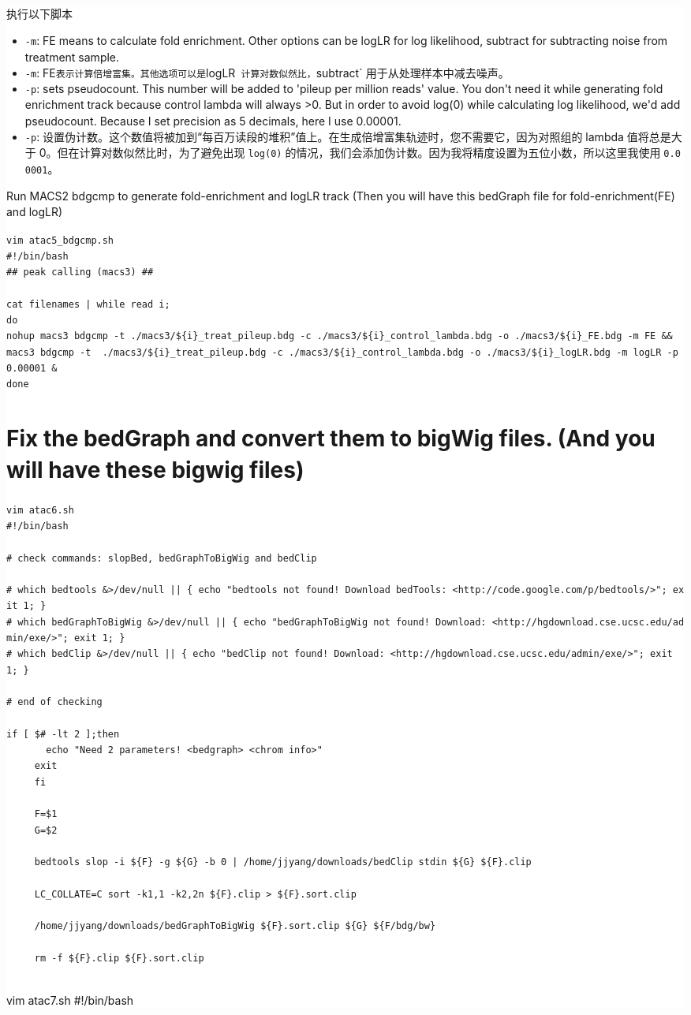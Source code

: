 执行以下脚本  

- `-m`: FE means to calculate fold enrichment. Other options can be logLR for log likelihood, subtract for subtracting noise from treatment sample.  
- `-m`: FE` 表示计算倍增富集。其他选项可以是 `logLR` 计算对数似然比，`subtract` 用于从处理样本中减去噪声。  
- `-p`: sets pseudocount. This number will be added to 'pileup per million reads' value. You don't need it while generating fold enrichment track because control lambda will always >0. But in order to avoid log(0) while calculating log likelihood, we'd add pseudocount. Because I set precision as 5 decimals, here I use 0.00001.  
- `-p`: 设置伪计数。这个数值将被加到“每百万读段的堆积”值上。在生成倍增富集轨迹时，您不需要它，因为对照组的 lambda 值将总是大于 0。但在计算对数似然比时，为了避免出现 `log(0)` 的情况，我们会添加伪计数。因为我将精度设置为五位小数，所以这里我使用 `0.00001`。  

Run MACS2 bdgcmp to generate fold-enrichment and logLR track (Then you will have this bedGraph file for fold-enrichment(FE) and logLR)   
```
vim atac5_bdgcmp.sh
#!/bin/bash
## peak calling (macs3) ##

cat filenames | while read i; 
do
nohup macs3 bdgcmp -t ./macs3/${i}_treat_pileup.bdg -c ./macs3/${i}_control_lambda.bdg -o ./macs3/${i}_FE.bdg -m FE &&
macs3 bdgcmp -t  ./macs3/${i}_treat_pileup.bdg -c ./macs3/${i}_control_lambda.bdg -o ./macs3/${i}_logLR.bdg -m logLR -p 0.00001 &
done
```

# Fix the bedGraph and convert them to bigWig files. (And you will have these bigwig files)   
```
vim atac6.sh
#!/bin/bash

# check commands: slopBed, bedGraphToBigWig and bedClip

# which bedtools &>/dev/null || { echo "bedtools not found! Download bedTools: <http://code.google.com/p/bedtools/>"; exit 1; }
# which bedGraphToBigWig &>/dev/null || { echo "bedGraphToBigWig not found! Download: <http://hgdownload.cse.ucsc.edu/admin/exe/>"; exit 1; }
# which bedClip &>/dev/null || { echo "bedClip not found! Download: <http://hgdownload.cse.ucsc.edu/admin/exe/>"; exit 1; }

# end of checking

if [ $# -lt 2 ];then
       echo "Need 2 parameters! <bedgraph> <chrom info>"
     exit
     fi
     
     F=$1
     G=$2
     
     bedtools slop -i ${F} -g ${G} -b 0 | /home/jjyang/downloads/bedClip stdin ${G} ${F}.clip
     
     LC_COLLATE=C sort -k1,1 -k2,2n ${F}.clip > ${F}.sort.clip
     
     /home/jjyang/downloads/bedGraphToBigWig ${F}.sort.clip ${G} ${F/bdg/bw}
     
     rm -f ${F}.clip ${F}.sort.clip
    
```  
vim atac7.sh
#!/bin/bash